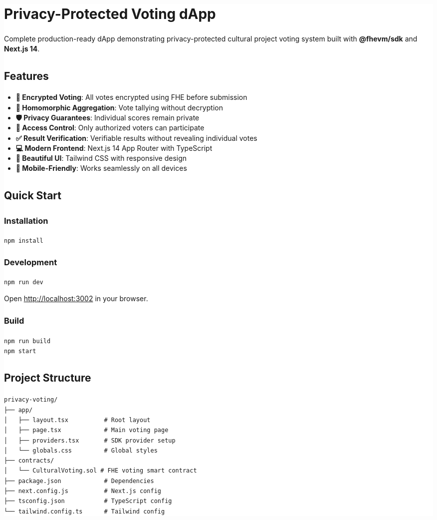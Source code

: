 # Privacy-Protected Voting dApp

Complete production-ready dApp demonstrating privacy-protected cultural project voting system built with **@fhevm/sdk** and **Next.js 14**.

## Features

- **🔐 Encrypted Voting**: All votes encrypted using FHE before submission
- **🧮 Homomorphic Aggregation**: Vote tallying without decryption
- **🛡️ Privacy Guarantees**: Individual scores remain private
- **👥 Access Control**: Only authorized voters can participate
- **✅ Result Verification**: Verifiable results without revealing individual votes
- **💻 Modern Frontend**: Next.js 14 App Router with TypeScript
- **🎨 Beautiful UI**: Tailwind CSS with responsive design
- **📱 Mobile-Friendly**: Works seamlessly on all devices

## Quick Start

### Installation

```bash
npm install
```

### Development

```bash
npm run dev
```

Open [http://localhost:3002](http://localhost:3002) in your browser.

### Build

```bash
npm run build
npm start
```

## Project Structure

```
privacy-voting/
├── app/
│   ├── layout.tsx          # Root layout
│   ├── page.tsx            # Main voting page
│   ├── providers.tsx       # SDK provider setup
│   └── globals.css         # Global styles
├── contracts/
│   └── CulturalVoting.sol # FHE voting smart contract
├── package.json            # Dependencies
├── next.config.js          # Next.js config
├── tsconfig.json           # TypeScript config
└── tailwind.config.ts      # Tailwind config
```
